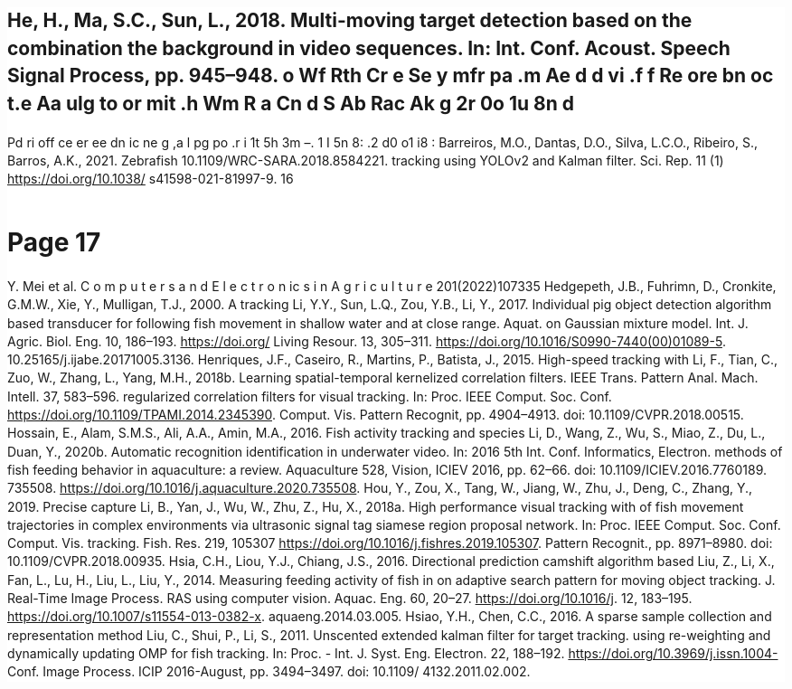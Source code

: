 He, H., Ma, S.C., Sun, L., 2018. Multi-moving target detection based on the combination
the background in video sequences. In: Int. Conf. Acoust. Speech Signal Process, pp.
945–948. o Wf Rth Cr e Se
y
mfr pa .m Ae
d
d vi .f f Re ore bn oc t.e Aa ulg to or mit .h Wm
R
a Cn d
S
Ab Rac Ak g 2r 0o 1u 8n d
-
Pd ri off ce er ee dn ic ne
g
,a l pg po .r i 1t 5h 3m –.
1
I 5n 8: .2 d0 o1 i8
:
Barreiros, M.O., Dantas, D.O., Silva, L.C.O., Ribeiro, S., Barros, A.K., 2021. Zebrafish
10.1109/WRC-SARA.2018.8584221.
tracking using YOLOv2 and Kalman filter. Sci. Rep. 11 (1) https://doi.org/10.1038/
s41598-021-81997-9.
16

# Page 17

Y. Mei et al. C o m p u t e r s a n d E l e c t r o n ic s i n A g r i c u l t u r e 201(2022)107335
Hedgepeth, J.B., Fuhrimn, D., Cronkite, G.M.W., Xie, Y., Mulligan, T.J., 2000. A tracking Li, Y.Y., Sun, L.Q., Zou, Y.B., Li, Y., 2017. Individual pig object detection algorithm based
transducer for following fish movement in shallow water and at close range. Aquat. on Gaussian mixture model. Int. J. Agric. Biol. Eng. 10, 186–193. https://doi.org/
Living Resour. 13, 305–311. https://doi.org/10.1016/S0990-7440(00)01089-5. 10.25165/j.ijabe.20171005.3136.
Henriques, J.F., Caseiro, R., Martins, P., Batista, J., 2015. High-speed tracking with Li, F., Tian, C., Zuo, W., Zhang, L., Yang, M.H., 2018b. Learning spatial-temporal
kernelized correlation filters. IEEE Trans. Pattern Anal. Mach. Intell. 37, 583–596. regularized correlation filters for visual tracking. In: Proc. IEEE Comput. Soc. Conf.
https://doi.org/10.1109/TPAMI.2014.2345390. Comput. Vis. Pattern Recognit, pp. 4904–4913. doi: 10.1109/CVPR.2018.00515.
Hossain, E., Alam, S.M.S., Ali, A.A., Amin, M.A., 2016. Fish activity tracking and species Li, D., Wang, Z., Wu, S., Miao, Z., Du, L., Duan, Y., 2020b. Automatic recognition
identification in underwater video. In: 2016 5th Int. Conf. Informatics, Electron. methods of fish feeding behavior in aquaculture: a review. Aquaculture 528,
Vision, ICIEV 2016, pp. 62–66. doi: 10.1109/ICIEV.2016.7760189. 735508. https://doi.org/10.1016/j.aquaculture.2020.735508.
Hou, Y., Zou, X., Tang, W., Jiang, W., Zhu, J., Deng, C., Zhang, Y., 2019. Precise capture Li, B., Yan, J., Wu, W., Zhu, Z., Hu, X., 2018a. High performance visual tracking with
of fish movement trajectories in complex environments via ultrasonic signal tag siamese region proposal network. In: Proc. IEEE Comput. Soc. Conf. Comput. Vis.
tracking. Fish. Res. 219, 105307 https://doi.org/10.1016/j.fishres.2019.105307. Pattern Recognit., pp. 8971–8980. doi: 10.1109/CVPR.2018.00935.
Hsia, C.H., Liou, Y.J., Chiang, J.S., 2016. Directional prediction camshift algorithm based Liu, Z., Li, X., Fan, L., Lu, H., Liu, L., Liu, Y., 2014. Measuring feeding activity of fish in
on adaptive search pattern for moving object tracking. J. Real-Time Image Process. RAS using computer vision. Aquac. Eng. 60, 20–27. https://doi.org/10.1016/j.
12, 183–195. https://doi.org/10.1007/s11554-013-0382-x. aquaeng.2014.03.005.
Hsiao, Y.H., Chen, C.C., 2016. A sparse sample collection and representation method Liu, C., Shui, P., Li, S., 2011. Unscented extended kalman filter for target tracking.
using re-weighting and dynamically updating OMP for fish tracking. In: Proc. - Int. J. Syst. Eng. Electron. 22, 188–192. https://doi.org/10.3969/j.issn.1004-
Conf. Image Process. ICIP 2016-August, pp. 3494–3497. doi: 10.1109/ 4132.2011.02.002.